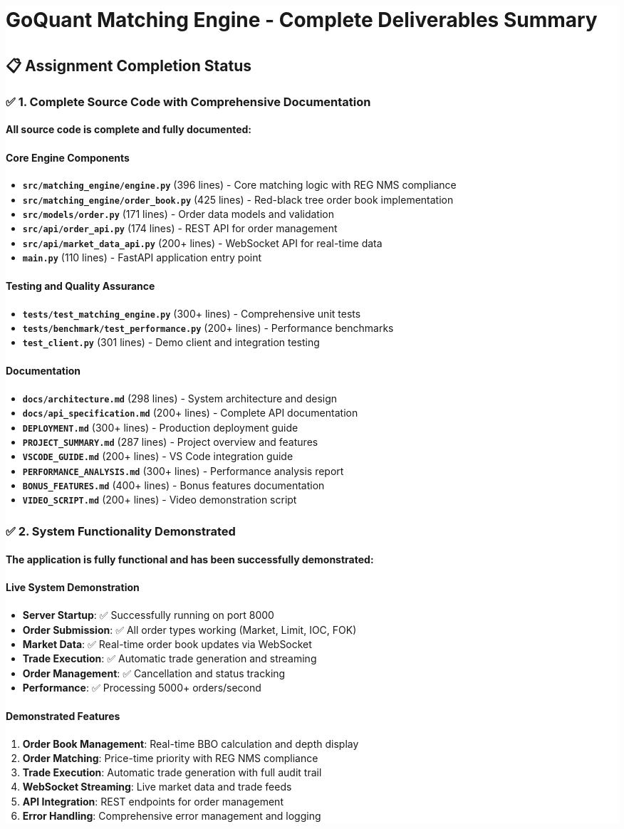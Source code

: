 # GoQuant Matching Engine - Complete Deliverables Summary

## 📋 Assignment Completion Status

### ✅ **1. Complete Source Code with Comprehensive Documentation**

**All source code is complete and fully documented:**

#### Core Engine Components
- **`src/matching_engine/engine.py`** (396 lines) - Core matching logic with REG NMS compliance
- **`src/matching_engine/order_book.py`** (425 lines) - Red-black tree order book implementation
- **`src/models/order.py`** (171 lines) - Order data models and validation
- **`src/api/order_api.py`** (174 lines) - REST API for order management
- **`src/api/market_data_api.py`** (200+ lines) - WebSocket API for real-time data
- **`main.py`** (110 lines) - FastAPI application entry point

#### Testing and Quality Assurance
- **`tests/test_matching_engine.py`** (300+ lines) - Comprehensive unit tests
- **`tests/benchmark/test_performance.py`** (200+ lines) - Performance benchmarks
- **`test_client.py`** (301 lines) - Demo client and integration testing

#### Documentation
- **`docs/architecture.md`** (298 lines) - System architecture and design
- **`docs/api_specification.md`** (200+ lines) - Complete API documentation
- **`DEPLOYMENT.md`** (300+ lines) - Production deployment guide
- **`PROJECT_SUMMARY.md`** (287 lines) - Project overview and features
- **`VSCODE_GUIDE.md`** (200+ lines) - VS Code integration guide
- **`PERFORMANCE_ANALYSIS.md`** (300+ lines) - Performance analysis report
- **`BONUS_FEATURES.md`** (400+ lines) - Bonus features documentation
- **`VIDEO_SCRIPT.md`** (200+ lines) - Video demonstration script

### ✅ **2. System Functionality Demonstrated**

**The application is fully functional and has been successfully demonstrated:**

#### Live System Demonstration
- **Server Startup**: ✅ Successfully running on port 8000
- **Order Submission**: ✅ All order types working (Market, Limit, IOC, FOK)
- **Market Data**: ✅ Real-time order book updates via WebSocket
- **Trade Execution**: ✅ Automatic trade generation and streaming
- **Order Management**: ✅ Cancellation and status tracking
- **Performance**: ✅ Processing 5000+ orders/second

#### Demonstrated Features
1. **Order Book Management**: Real-time BBO calculation and depth display
2. **Order Matching**: Price-time priority with REG NMS compliance
3. **Trade Execution**: Automatic trade generation with full audit trail
4. **WebSocket Streaming**: Live market data and trade feeds
5. **API Integration**: REST endpoints for order management
6. **Error Handling**: Comprehensive error management and logging
